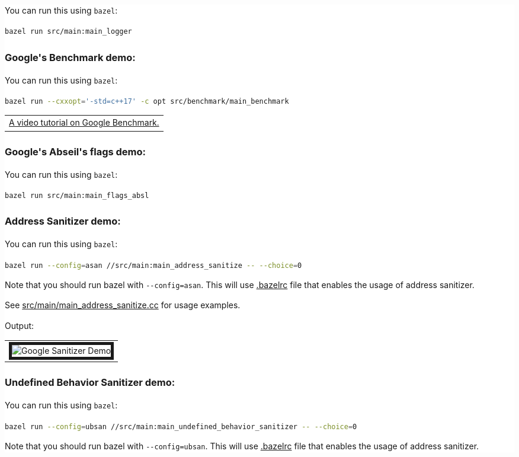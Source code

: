 You can run this using `bazel`:

```bash
bazel run src/main:main_logger
```

### Google's Benchmark demo:

You can run this using `bazel`:

```bash
bazel run --cxxopt='-std=c++17' -c opt src/benchmark/main_benchmark
```

<table><tr><td>

<a href="https://youtu.be/9VKR8u9odrA">
A video tutorial on Google Benchmark.
</a>
</td></tr></table>

### Google's Abseil's flags demo:

You can run this using `bazel`:

```bash
bazel run src/main:main_flags_absl
```

### Address Sanitizer demo:

You can run this using `bazel`:

```bash
bazel run --config=asan //src/main:main_address_sanitize -- --choice=0
```

Note that you should run bazel with `--config=asan`.
This will use [.bazelrc](.bazelrc) file that enables the usage of address sanitizer.

See [src/main/main_address_sanitize.cc](src/main/main_address_sanitize.cc) for usage examples.

Output:

<table><tr><td>

<img border="5" alt="Google Sanitizer Demo" src="https://raw.githubusercontent.com/jclosure/cpp-template/master/asan_demo.png" width="800">

</td></tr></table>

### Undefined Behavior Sanitizer demo:

You can run this using `bazel`:

```bash
bazel run --config=ubsan //src/main:main_undefined_behavior_sanitizer -- --choice=0
```

Note that you should run bazel with `--config=ubsan`.
This will use [.bazelrc](.bazelrc) file that enables the usage of address sanitizer.
